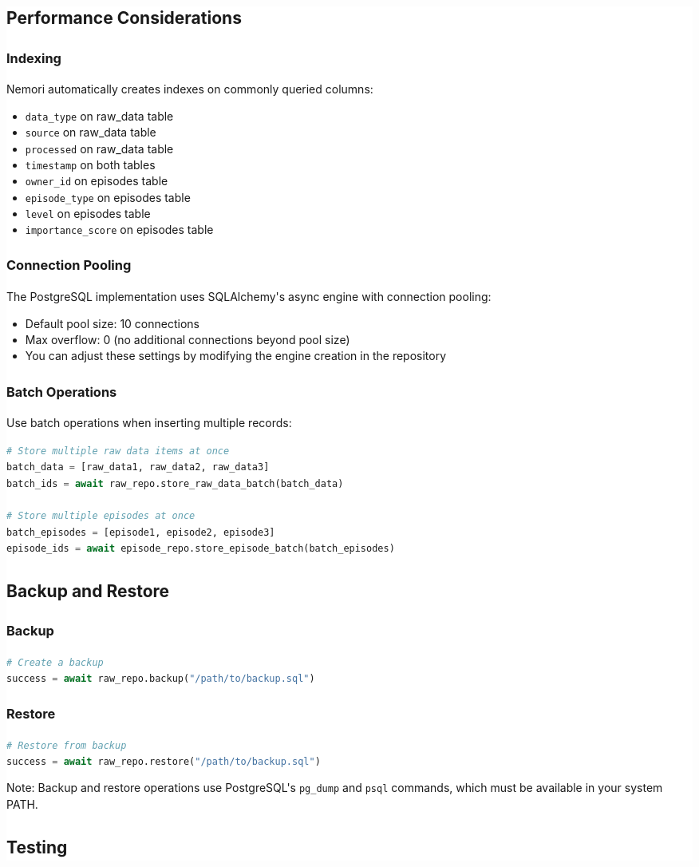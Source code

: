 ## Performance Considerations

### Indexing
Nemori automatically creates indexes on commonly queried columns:
- `data_type` on raw_data table
- `source` on raw_data table
- `processed` on raw_data table
- `timestamp` on both tables
- `owner_id` on episodes table
- `episode_type` on episodes table
- `level` on episodes table
- `importance_score` on episodes table

### Connection Pooling
The PostgreSQL implementation uses SQLAlchemy's async engine with connection pooling:
- Default pool size: 10 connections
- Max overflow: 0 (no additional connections beyond pool size)
- You can adjust these settings by modifying the engine creation in the repository

### Batch Operations
Use batch operations when inserting multiple records:

```python
# Store multiple raw data items at once
batch_data = [raw_data1, raw_data2, raw_data3]
batch_ids = await raw_repo.store_raw_data_batch(batch_data)

# Store multiple episodes at once  
batch_episodes = [episode1, episode2, episode3]
episode_ids = await episode_repo.store_episode_batch(batch_episodes)
```

## Backup and Restore

### Backup
```python
# Create a backup
success = await raw_repo.backup("/path/to/backup.sql")
```

### Restore
```python
# Restore from backup
success = await raw_repo.restore("/path/to/backup.sql")
```

Note: Backup and restore operations use PostgreSQL's `pg_dump` and `psql` commands, which must be available in your system PATH.

## Testing
